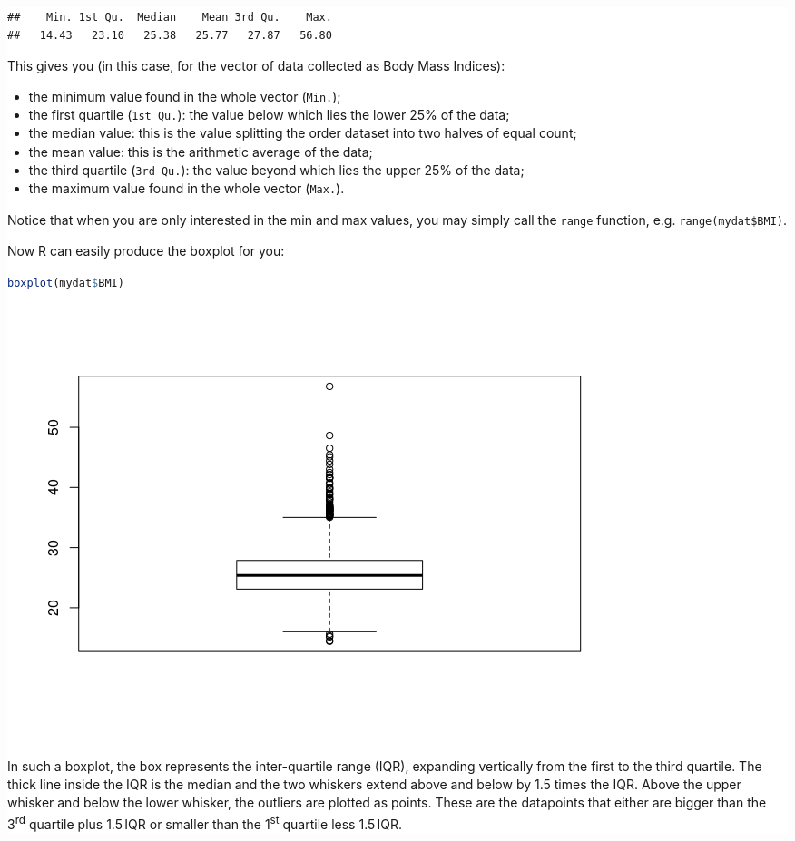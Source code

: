     ##    Min. 1st Qu.  Median    Mean 3rd Qu.    Max. 
    ##   14.43   23.10   25.38   25.77   27.87   56.80

This gives you (in this case, for the vector of data collected as Body Mass Indices):

-   the minimum value found in the whole vector (`Min.`);
-   the first quartile (`1st Qu.`): the value below which lies the lower 25% of the data;
-   the median value: this is the value splitting the order dataset into two halves of equal count;
-   the mean value: this is the arithmetic average of the data;
-   the third quartile (`3rd Qu.`): the value beyond which lies the upper 25% of the data;
-   the maximum value found in the whole vector (`Max.`).

Notice that when you are only interested in the min and max values, you may simply call the `range` function, e.g. `range(mydat$BMI)`.

Now R can easily produce the boxplot for you:

``` r
boxplot(mydat$BMI)
```

![](tutorial_files/figure-markdown_github-ascii_identifiers/unnamed-chunk-61-1.png)

In such a boxplot, the box represents the inter-quartile range (IQR), expanding vertically from the first to the third quartile. The thick line inside the IQR is the median and the two whiskers extend above and below by 1.5 times the IQR. Above the upper whisker and below the lower whisker, the outliers are plotted as points. These are the datapoints that either are bigger than the 3<sup>rd</sup> quartile plus 1.5 IQR or smaller than the 1<sup>st</sup> quartile less 1.5 IQR.
